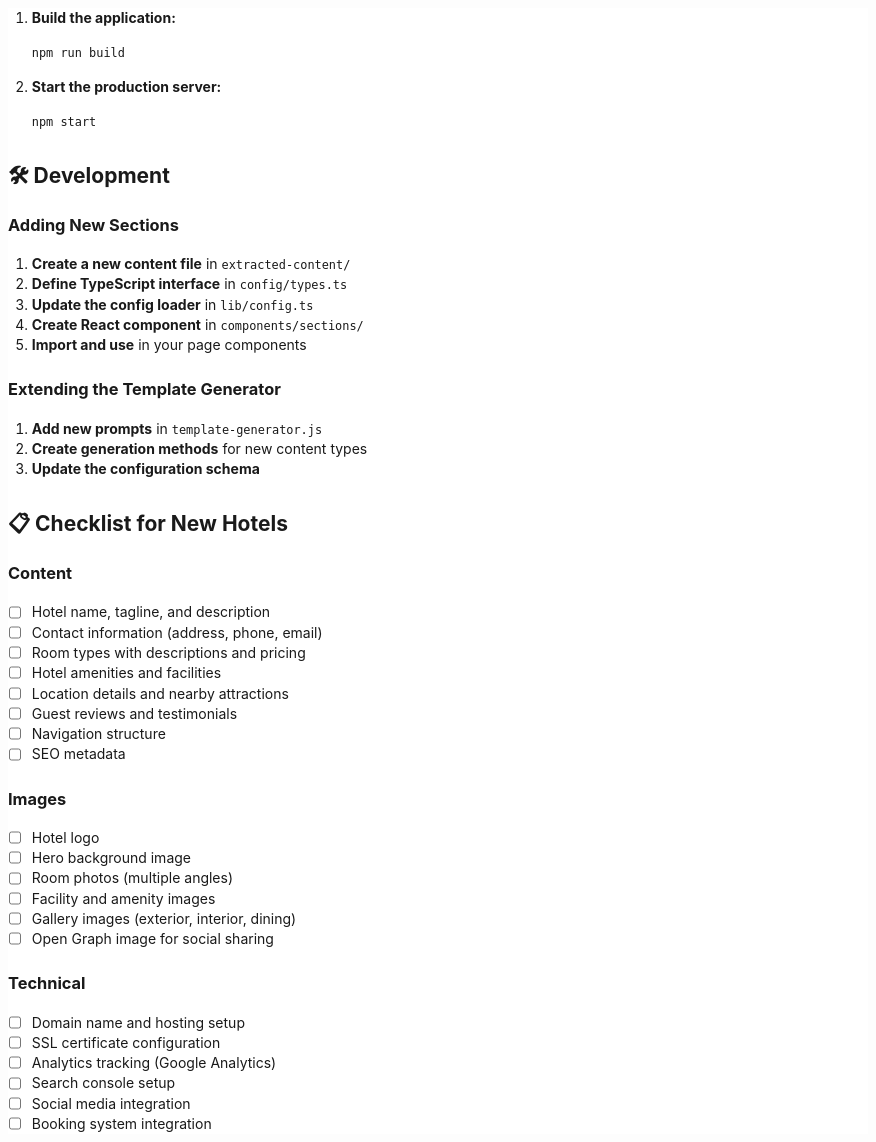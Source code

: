 1. **Build the application:**
   ```bash
   npm run build
   ```

2. **Start the production server:**
   ```bash
   npm start
   ```

## 🛠️ Development

### Adding New Sections

1. **Create a new content file** in `extracted-content/`
2. **Define TypeScript interface** in `config/types.ts`
3. **Update the config loader** in `lib/config.ts`
4. **Create React component** in `components/sections/`
5. **Import and use** in your page components

### Extending the Template Generator

1. **Add new prompts** in `template-generator.js`
2. **Create generation methods** for new content types
3. **Update the configuration schema**

## 📋 Checklist for New Hotels

### Content
- [ ] Hotel name, tagline, and description
- [ ] Contact information (address, phone, email)
- [ ] Room types with descriptions and pricing
- [ ] Hotel amenities and facilities
- [ ] Location details and nearby attractions
- [ ] Guest reviews and testimonials
- [ ] Navigation structure
- [ ] SEO metadata

### Images
- [ ] Hotel logo
- [ ] Hero background image
- [ ] Room photos (multiple angles)
- [ ] Facility and amenity images
- [ ] Gallery images (exterior, interior, dining)
- [ ] Open Graph image for social sharing

### Technical
- [ ] Domain name and hosting setup
- [ ] SSL certificate configuration
- [ ] Analytics tracking (Google Analytics)
- [ ] Search console setup
- [ ] Social media integration
- [ ] Booking system integration

